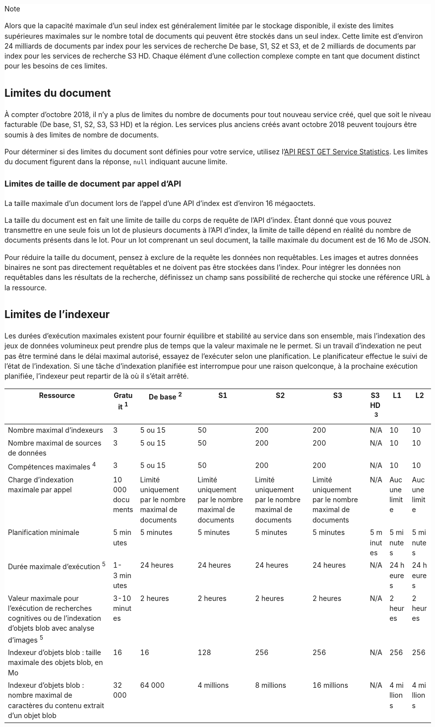 > [!NOTE]
> Alors que la capacité maximale d’un seul index est généralement limitée par le stockage disponible, il existe des limites supérieures maximales sur le nombre total de documents qui peuvent être stockés dans un seul index. Cette limite est d’environ 24 milliards de documents par index pour les services de recherche De base, S1, S2 et S3, et de 2 milliards de documents par index pour les services de recherche S3 HD. Chaque élément d’une collection complexe compte en tant que document distinct pour les besoins de ces limites.

<a name="document-limits"></a>

## <a name="document-limits"></a>Limites du document 

À compter d’octobre 2018, il n’y a plus de limites du nombre de documents pour tout nouveau service créé, quel que soit le niveau facturable (De base, S1, S2, S3, S3 HD) et la région. Les services plus anciens créés avant octobre 2018 peuvent toujours être soumis à des limites de nombre de documents.

Pour déterminer si des limites du document sont définies pour votre service, utilisez l’[API REST GET Service Statistics](https://docs.microsoft.com/rest/api/searchservice/get-service-statistics). Les limites du document figurent dans la réponse, `null` indiquant aucune limite.

### <a name="document-size-limits-per-api-call"></a>Limites de taille de document par appel d’API

La taille maximale d’un document lors de l’appel d’une API d’index est d’environ 16 mégaoctets.

La taille du document est en fait une limite de taille du corps de requête de l’API d’index. Étant donné que vous pouvez transmettre en une seule fois un lot de plusieurs documents à l’API d’index, la limite de taille dépend en réalité du nombre de documents présents dans le lot. Pour un lot comprenant un seul document, la taille maximale du document est de 16 Mo de JSON.

Pour réduire la taille du document, pensez à exclure de la requête les données non requêtables. Les images et autres données binaires ne sont pas directement requêtables et ne doivent pas être stockées dans l’index. Pour intégrer les données non requêtables dans les résultats de la recherche, définissez un champ sans possibilité de recherche qui stocke une référence URL à la ressource.

## <a name="indexer-limits"></a>Limites de l’indexeur

Les durées d’exécution maximales existent pour fournir équilibre et stabilité au service dans son ensemble, mais l’indexation des jeux de données volumineux peut prendre plus de temps que la valeur maximale ne le permet. Si un travail d’indexation ne peut pas être terminé dans le délai maximal autorisé, essayez de l’exécuter selon une planification. Le planificateur effectue le suivi de l’état de l’indexation. Si une tâche d’indexation planifiée est interrompue pour une raison quelconque, à la prochaine exécution planifiée, l’indexeur peut repartir de là où il s’était arrêté.


| Ressource | Gratuit&nbsp;<sup>1</sup> | De base&nbsp;<sup>2</sup>| S1 | S2 | S3 | S3&nbsp;HD&nbsp;<sup>3</sup>|L1 |L2 |
| -------- | ----------------- | ----------------- | --- | --- | --- | --- | --- | --- |
| Nombre maximal d’indexeurs |3 |5 ou 15|50 |200 |200 |N/A |10 |10 |
| Nombre maximal de sources de données |3 |5 ou 15 |50 |200 |200 |N/A |10 |10 |
| Compétences maximales <sup>4</sup> |3 |5 ou 15 |50 |200 |200 |N/A |10 |10 |
| Charge d’indexation maximale par appel |10 000 documents |Limité uniquement par le nombre maximal de documents |Limité uniquement par le nombre maximal de documents |Limité uniquement par le nombre maximal de documents |Limité uniquement par le nombre maximal de documents |N/A |Aucune limite |Aucune limite |
| Planification minimale | 5 minutes |5 minutes |5 minutes |5 minutes |5 minutes |5 minutes |5 minutes | 5 minutes |
| Durée maximale d’exécution <sup>5</sup> | 1-3 minutes |24 heures |24 heures |24 heures |24 heures |N/A  |24 heures |24 heures |
| Valeur maximale pour l’exécution de recherches cognitives ou de l’indexation d’objets blob avec analyse d’images <sup>5</sup> | 3-10 minutes |2 heures |2 heures |2 heures |2 heures |N/A  |2 heures |2 heures |
| Indexeur d’objets blob : taille maximale des objets blob, en Mo |16 |16 |128 |256 |256 |N/A  |256 |256 |
| Indexeur d’objets blob : nombre maximal de caractères du contenu extrait d’un objet blob |32 000 |64 000 |4&nbsp;millions |8&nbsp;millions |16&nbsp;millions |N/A |4&nbsp;millions |4&nbsp;millions |

